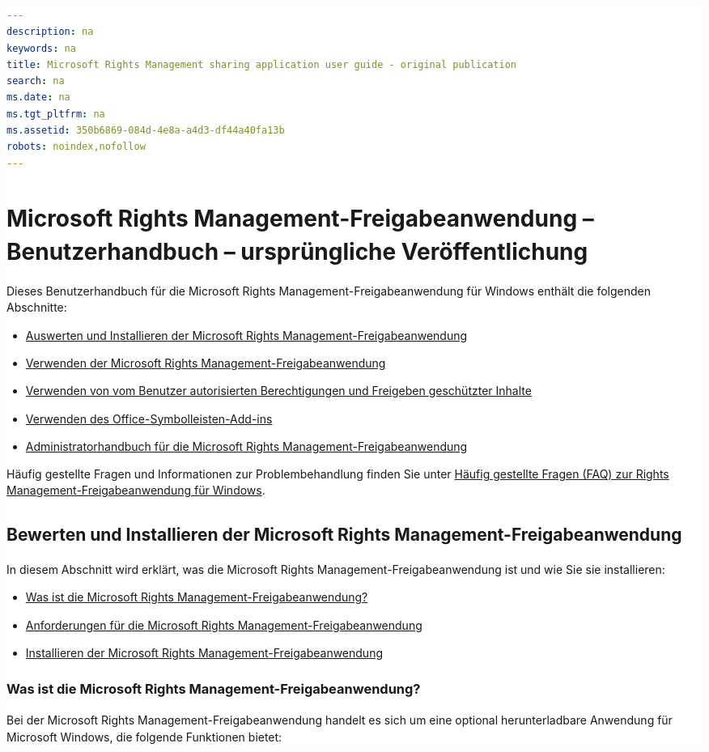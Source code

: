 ```yaml
---
description: na
keywords: na
title: Microsoft Rights Management sharing application user guide - original publication
search: na
ms.date: na
ms.tgt_pltfrm: na
ms.assetid: 350b6869-084d-4e8a-a4d3-df44a40fa13b
robots: noindex,nofollow
---
```

# Microsoft Rights Management-Freigabeanwendung – Benutzerhandbuch – urspr&#252;ngliche Ver&#246;ffentlichung
Dieses Benutzerhandbuch für die Microsoft Rights Management-Freigabeanwendung für Windows enthält die folgenden Abschnitte:

-   [Auswerten und Installieren der Microsoft Rights Management-Freigabeanwendung](../Topic/Microsoft_Rights_Management_sharing_application_user_guide_-_original_publication.md#BKMK_Eval)

-   [Verwenden der Microsoft Rights Management-Freigabeanwendung](../Topic/Microsoft_Rights_Management_sharing_application_user_guide_-_original_publication.md#BKMK_UsingMSRMSApp)

-   [Verwenden von vom Benutzer autorisierten Berechtigungen und Freigeben geschützter Inhalte](../Topic/Microsoft_Rights_Management_sharing_application_user_guide_-_original_publication.md#BKMK_Custom)

-   [Verwenden des Office-Symbolleisten-Add-ins](../Topic/Microsoft_Rights_Management_sharing_application_user_guide_-_original_publication.md#BKMK_OfficeToolbar)

-   [Administratorhandbuch für die Microsoft Rights Management-Freigabeanwendung](../Topic/Microsoft_Rights_Management_sharing_application_user_guide_-_original_publication.md#BKMK_AdminGuide)

Häufig gestellte Fragen und Informationen zur Problembehandlung finden Sie unter [Häufig gestellte Fragen (FAQ) zur Rights Management-Freigabeanwendung für Windows](http://go.microsoft.com/fwlink/?LinkId=303971).

## <a name="BKMK_Eval"></a>Bewerten und Installieren der Microsoft Rights Management-Freigabeanwendung
In diesem Abschnitt wird erklärt, was die Microsoft Rights Management-Freigabeanwendung ist und wie Sie sie installieren:

-   [Was ist die Microsoft Rights Management-Freigabeanwendung?](../Topic/Microsoft_Rights_Management_sharing_application_user_guide_-_original_publication.md#BKMK_WhatIs)

-   [Anforderungen für die Microsoft Rights Management-Freigabeanwendung](../Topic/Microsoft_Rights_Management_sharing_application_user_guide_-_original_publication.md#BKMK_Reqs)

-   [Installieren der Microsoft Rights Management-Freigabeanwendung](../Topic/Microsoft_Rights_Management_sharing_application_user_guide_-_original_publication.md#BKMK_Install)

### <a name="BKMK_WhatIs"></a>Was ist die Microsoft Rights Management-Freigabeanwendung?
Bei der Microsoft Rights Management-Freigabeanwendung handelt es sich um eine optional herunterladbare Anwendung für Microsoft Windows, die folgende Funktionen bietet:
